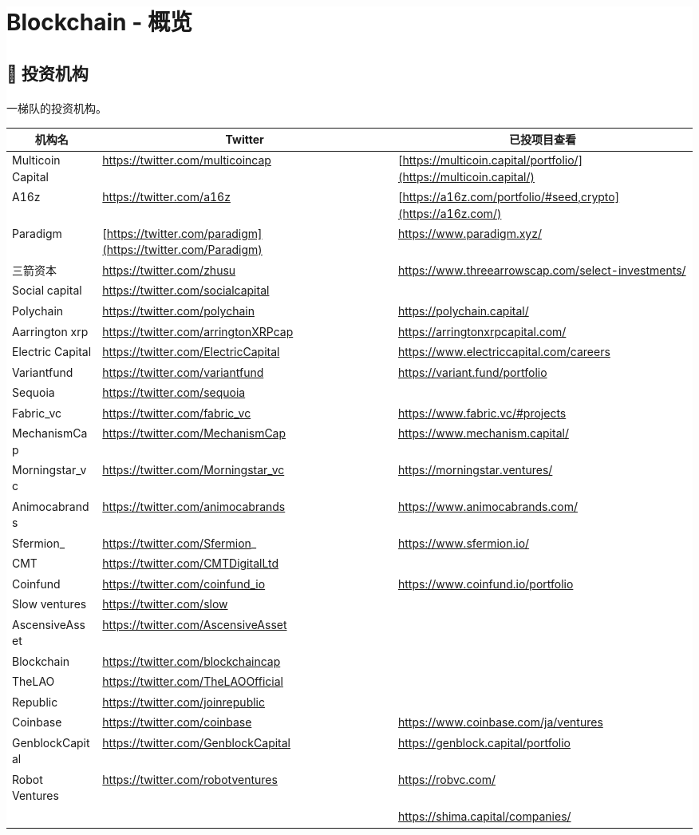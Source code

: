 # Blockchain - 概览

## 📌 投资机构

一梯队的投资机构。

| 机构名 | Twitter | 已投项目查看 |
| --- | --- | --- |
| Multicoin Capital | https://twitter.com/multicoincap | [https://multicoin.capital/portfolio/](https://multicoin.capital/) |
| A16z | https://twitter.com/a16z | [https://a16z.com/portfolio/#seed,crypto](https://a16z.com/) |
| Paradigm | [https://twitter.com/paradigm](https://twitter.com/Paradigm) | https://www.paradigm.xyz/ |
| 三箭资本 | https://twitter.com/zhusu | https://www.threearrowscap.com/select-investments/ |
| Social capital | https://twitter.com/socialcapital |  |
| Polychain | https://twitter.com/polychain | https://polychain.capital/ |
| Aarrington xrp | https://twitter.com/arringtonXRPcap | https://arringtonxrpcapital.com/ |
| Electric Capital | https://twitter.com/ElectricCapital | https://www.electriccapital.com/careers |
| Variantfund | https://twitter.com/variantfund | https://variant.fund/portfolio |
| Sequoia | https://twitter.com/sequoia |  |
| Fabric_vc | https://twitter.com/fabric_vc | https://www.fabric.vc/#projects |
| MechanismCap | https://twitter.com/MechanismCap | https://www.mechanism.capital/ |
| Morningstar_vc | https://twitter.com/Morningstar_vc | https://morningstar.ventures/ |
| Animocabrands | https://twitter.com/animocabrands | https://www.animocabrands.com/ |
| Sfermion\_ | https://twitter.com/Sfermion_ | https://www.sfermion.io/ |
| CMT | https://twitter.com/CMTDigitalLtd |  |
| Coinfund | https://twitter.com/coinfund_io | https://www.coinfund.io/portfolio |
| Slow ventures | https://twitter.com/slow |  |
| AscensiveAsset | https://twitter.com/AscensiveAsset |  |
| Blockchain | https://twitter.com/blockchaincap |  |
| TheLAO | https://twitter.com/TheLAOOfficial |  |
| Republic | https://twitter.com/joinrepublic |  |
| Coinbase | https://twitter.com/coinbase | https://www.coinbase.com/ja/ventures |
| GenblockCapital | https://twitter.com/GenblockCapital | https://genblock.capital/portfolio |
| Robot Ventures | https://twitter.com/robotventures | https://robvc.com/ |
|  |  | https://shima.capital/companies/ |
